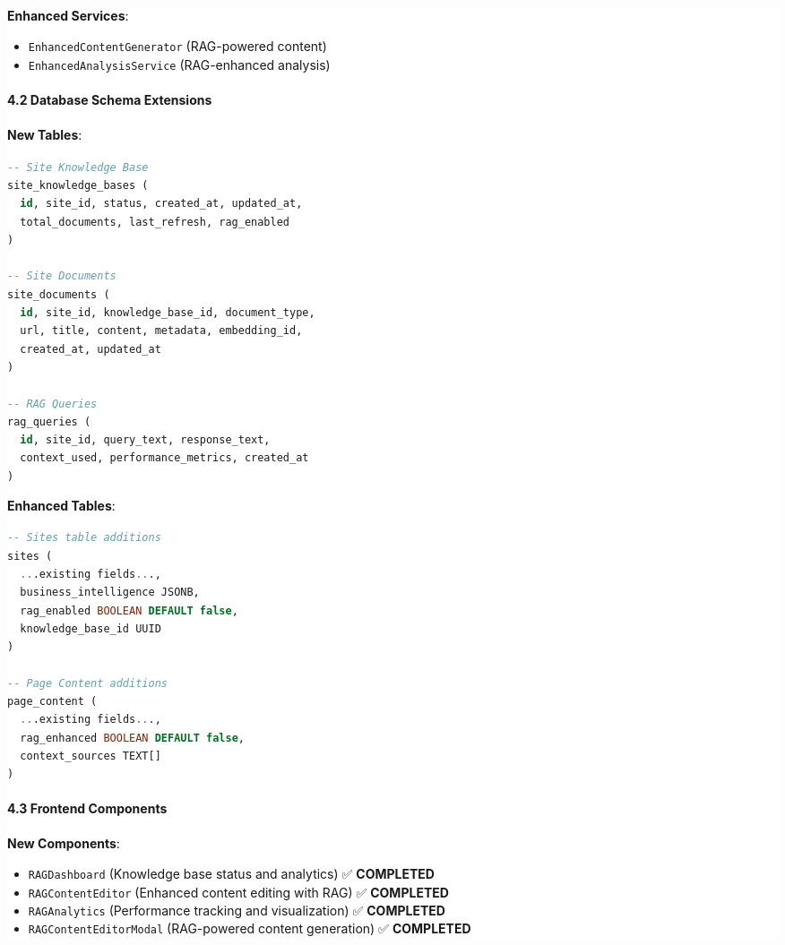 **Enhanced Services**:
- `EnhancedContentGenerator` (RAG-powered content)
- `EnhancedAnalysisService` (RAG-enhanced analysis)

#### **4.2 Database Schema Extensions**

**New Tables**:
```sql
-- Site Knowledge Base
site_knowledge_bases (
  id, site_id, status, created_at, updated_at,
  total_documents, last_refresh, rag_enabled
)

-- Site Documents
site_documents (
  id, site_id, knowledge_base_id, document_type,
  url, title, content, metadata, embedding_id,
  created_at, updated_at
)

-- RAG Queries
rag_queries (
  id, site_id, query_text, response_text,
  context_used, performance_metrics, created_at
)
```

**Enhanced Tables**:
```sql
-- Sites table additions
sites (
  ...existing fields...,
  business_intelligence JSONB,
  rag_enabled BOOLEAN DEFAULT false,
  knowledge_base_id UUID
)

-- Page Content additions
page_content (
  ...existing fields...,
  rag_enhanced BOOLEAN DEFAULT false,
  context_sources TEXT[]
)
```

#### **4.3 Frontend Components**

**New Components**:
- `RAGDashboard` (Knowledge base status and analytics) ✅ **COMPLETED**
- `RAGContentEditor` (Enhanced content editing with RAG) ✅ **COMPLETED**
- `RAGAnalytics` (Performance tracking and visualization) ✅ **COMPLETED**
- `RAGContentEditorModal` (RAG-powered content generation) ✅ **COMPLETED**
